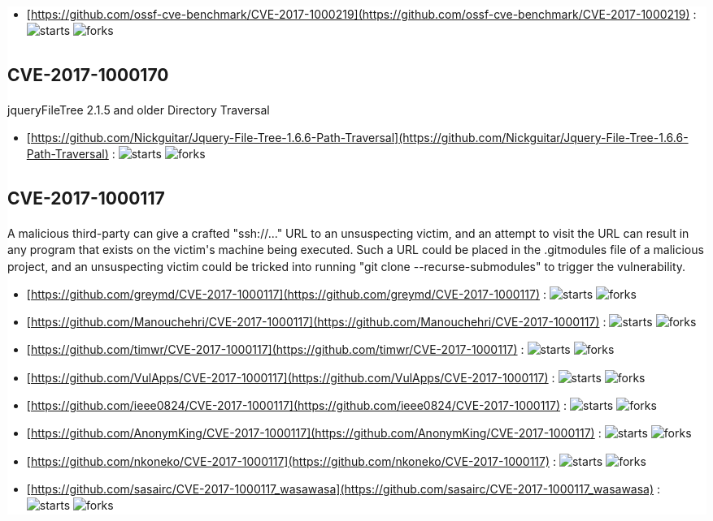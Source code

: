 

- [https://github.com/ossf-cve-benchmark/CVE-2017-1000219](https://github.com/ossf-cve-benchmark/CVE-2017-1000219) :  ![starts](https://img.shields.io/github/stars/ossf-cve-benchmark/CVE-2017-1000219.svg) ![forks](https://img.shields.io/github/forks/ossf-cve-benchmark/CVE-2017-1000219.svg)

## CVE-2017-1000170
 jqueryFileTree 2.1.5 and older Directory Traversal



- [https://github.com/Nickguitar/Jquery-File-Tree-1.6.6-Path-Traversal](https://github.com/Nickguitar/Jquery-File-Tree-1.6.6-Path-Traversal) :  ![starts](https://img.shields.io/github/stars/Nickguitar/Jquery-File-Tree-1.6.6-Path-Traversal.svg) ![forks](https://img.shields.io/github/forks/Nickguitar/Jquery-File-Tree-1.6.6-Path-Traversal.svg)

## CVE-2017-1000117
 A malicious third-party can give a crafted &quot;ssh://...&quot; URL to an unsuspecting victim, and an attempt to visit the URL can result in any program that exists on the victim's machine being executed. Such a URL could be placed in the .gitmodules file of a malicious project, and an unsuspecting victim could be tricked into running &quot;git clone --recurse-submodules&quot; to trigger the vulnerability.



- [https://github.com/greymd/CVE-2017-1000117](https://github.com/greymd/CVE-2017-1000117) :  ![starts](https://img.shields.io/github/stars/greymd/CVE-2017-1000117.svg) ![forks](https://img.shields.io/github/forks/greymd/CVE-2017-1000117.svg)

- [https://github.com/Manouchehri/CVE-2017-1000117](https://github.com/Manouchehri/CVE-2017-1000117) :  ![starts](https://img.shields.io/github/stars/Manouchehri/CVE-2017-1000117.svg) ![forks](https://img.shields.io/github/forks/Manouchehri/CVE-2017-1000117.svg)

- [https://github.com/timwr/CVE-2017-1000117](https://github.com/timwr/CVE-2017-1000117) :  ![starts](https://img.shields.io/github/stars/timwr/CVE-2017-1000117.svg) ![forks](https://img.shields.io/github/forks/timwr/CVE-2017-1000117.svg)

- [https://github.com/VulApps/CVE-2017-1000117](https://github.com/VulApps/CVE-2017-1000117) :  ![starts](https://img.shields.io/github/stars/VulApps/CVE-2017-1000117.svg) ![forks](https://img.shields.io/github/forks/VulApps/CVE-2017-1000117.svg)

- [https://github.com/ieee0824/CVE-2017-1000117](https://github.com/ieee0824/CVE-2017-1000117) :  ![starts](https://img.shields.io/github/stars/ieee0824/CVE-2017-1000117.svg) ![forks](https://img.shields.io/github/forks/ieee0824/CVE-2017-1000117.svg)

- [https://github.com/AnonymKing/CVE-2017-1000117](https://github.com/AnonymKing/CVE-2017-1000117) :  ![starts](https://img.shields.io/github/stars/AnonymKing/CVE-2017-1000117.svg) ![forks](https://img.shields.io/github/forks/AnonymKing/CVE-2017-1000117.svg)

- [https://github.com/nkoneko/CVE-2017-1000117](https://github.com/nkoneko/CVE-2017-1000117) :  ![starts](https://img.shields.io/github/stars/nkoneko/CVE-2017-1000117.svg) ![forks](https://img.shields.io/github/forks/nkoneko/CVE-2017-1000117.svg)

- [https://github.com/sasairc/CVE-2017-1000117_wasawasa](https://github.com/sasairc/CVE-2017-1000117_wasawasa) :  ![starts](https://img.shields.io/github/stars/sasairc/CVE-2017-1000117_wasawasa.svg) ![forks](https://img.shields.io/github/forks/sasairc/CVE-2017-1000117_wasawasa.svg)
